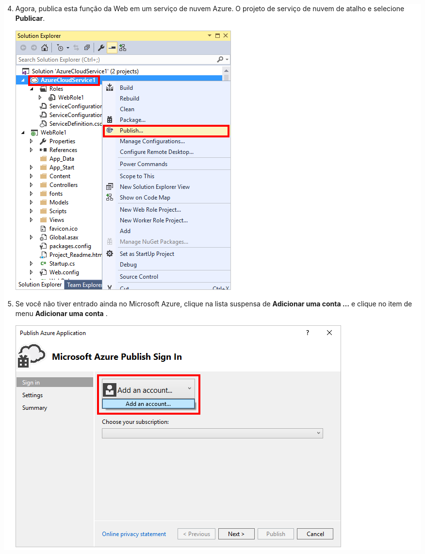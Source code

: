 4. Agora, publica esta função da Web em um serviço de nuvem Azure. O projeto de serviço de nuvem de atalho e selecione **Publicar**.

    ![](media/cdn-cloud-service-with-cdn/cdn-cs-4-publish-a.png)

5. Se você não tiver entrado ainda no Microsoft Azure, clique na lista suspensa de **Adicionar uma conta …** e clique no item de menu **Adicionar uma conta** .

    ![](media/cdn-cloud-service-with-cdn/cdn-cs-5-publish-signin.png)

